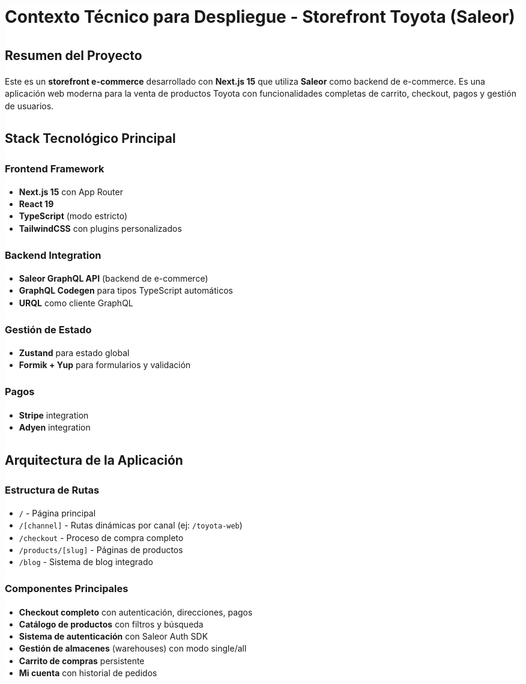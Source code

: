 # Contexto Técnico para Despliegue - Storefront Toyota (Saleor)

## Resumen del Proyecto

Este es un **storefront e-commerce** desarrollado con **Next.js 15** que utiliza **Saleor** como backend de e-commerce. Es una aplicación web moderna para la venta de productos Toyota con funcionalidades completas de carrito, checkout, pagos y gestión de usuarios.

## Stack Tecnológico Principal

### Frontend Framework

- **Next.js 15** con App Router
- **React 19**
- **TypeScript** (modo estricto)
- **TailwindCSS** con plugins personalizados

### Backend Integration

- **Saleor GraphQL API** (backend de e-commerce)
- **GraphQL Codegen** para tipos TypeScript automáticos
- **URQL** como cliente GraphQL

### Gestión de Estado

- **Zustand** para estado global
- **Formik + Yup** para formularios y validación

### Pagos

- **Stripe** integration
- **Adyen** integration

## Arquitectura de la Aplicación

### Estructura de Rutas

- `/` - Página principal
- `/[channel]` - Rutas dinámicas por canal (ej: `/toyota-web`)
- `/checkout` - Proceso de compra completo
- `/products/[slug]` - Páginas de productos
- `/blog` - Sistema de blog integrado

### Componentes Principales

- **Checkout completo** con autenticación, direcciones, pagos
- **Catálogo de productos** con filtros y búsqueda
- **Sistema de autenticación** con Saleor Auth SDK
- **Gestión de almacenes** (warehouses) con modo single/all
- **Carrito de compras** persistente
- **Mi cuenta** con historial de pedidos
